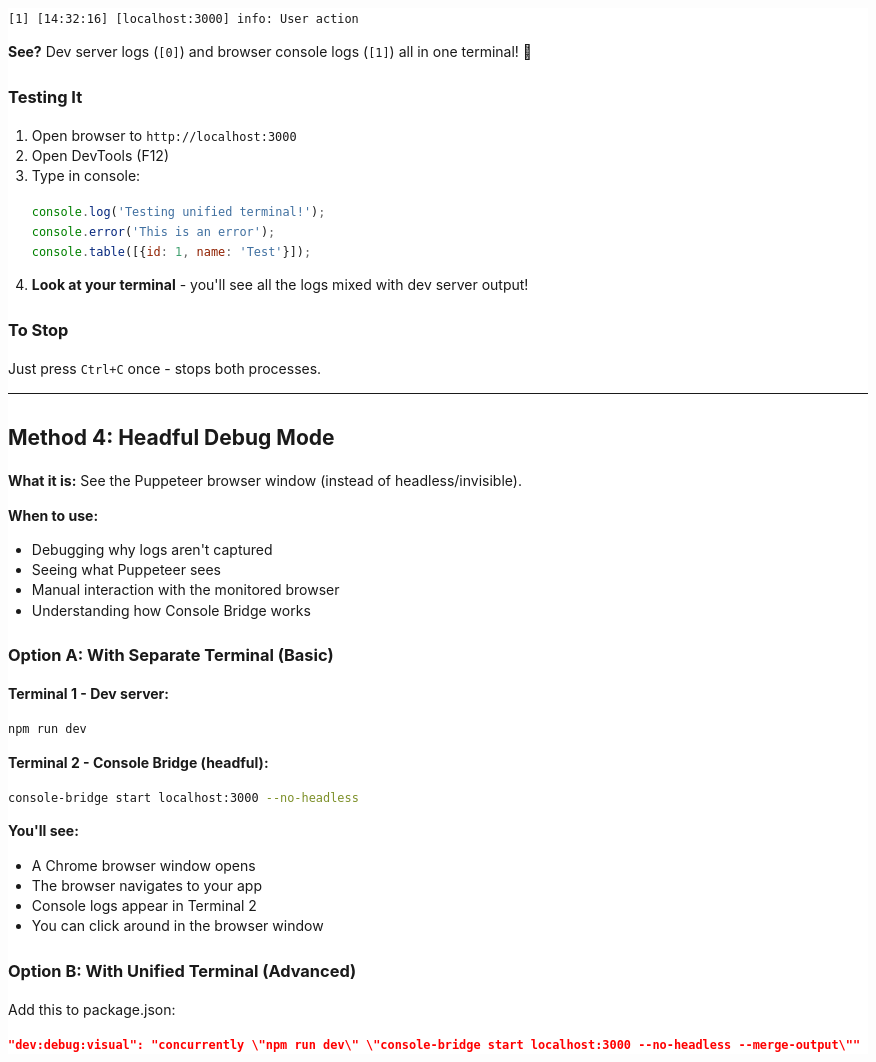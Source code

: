 ```
[1] [14:32:16] [localhost:3000] info: User action
```

**See?** Dev server logs (`[0]`) and browser console logs (`[1]`) all in one terminal! 🎉

### Testing It

1. Open browser to `http://localhost:3000`
2. Open DevTools (F12)
3. Type in console:
   ```javascript
   console.log('Testing unified terminal!');
   console.error('This is an error');
   console.table([{id: 1, name: 'Test'}]);
   ```
4. **Look at your terminal** - you'll see all the logs mixed with dev server output!

### To Stop

Just press `Ctrl+C` once - stops both processes.

---

## Method 4: Headful Debug Mode

**What it is:** See the Puppeteer browser window (instead of headless/invisible).

**When to use:**
- Debugging why logs aren't captured
- Seeing what Puppeteer sees
- Manual interaction with the monitored browser
- Understanding how Console Bridge works

### Option A: With Separate Terminal (Basic)

**Terminal 1 - Dev server:**
```bash
npm run dev
```

**Terminal 2 - Console Bridge (headful):**
```bash
console-bridge start localhost:3000 --no-headless
```

**You'll see:**
- A Chrome browser window opens
- The browser navigates to your app
- Console logs appear in Terminal 2
- You can click around in the browser window

### Option B: With Unified Terminal (Advanced)

Add this to package.json:
```json
"dev:debug:visual": "concurrently \"npm run dev\" \"console-bridge start localhost:3000 --no-headless --merge-output\""
```
